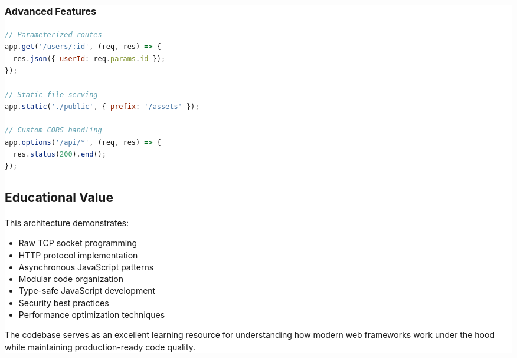 ### Advanced Features
```javascript
// Parameterized routes
app.get('/users/:id', (req, res) => {
  res.json({ userId: req.params.id });
});

// Static file serving
app.static('./public', { prefix: '/assets' });

// Custom CORS handling
app.options('/api/*', (req, res) => {
  res.status(200).end();
});
```

## Educational Value

This architecture demonstrates:
- Raw TCP socket programming
- HTTP protocol implementation
- Asynchronous JavaScript patterns
- Modular code organization
- Type-safe JavaScript development
- Security best practices
- Performance optimization techniques

The codebase serves as an excellent learning resource for understanding how modern web frameworks work under the hood while maintaining production-ready code quality.
